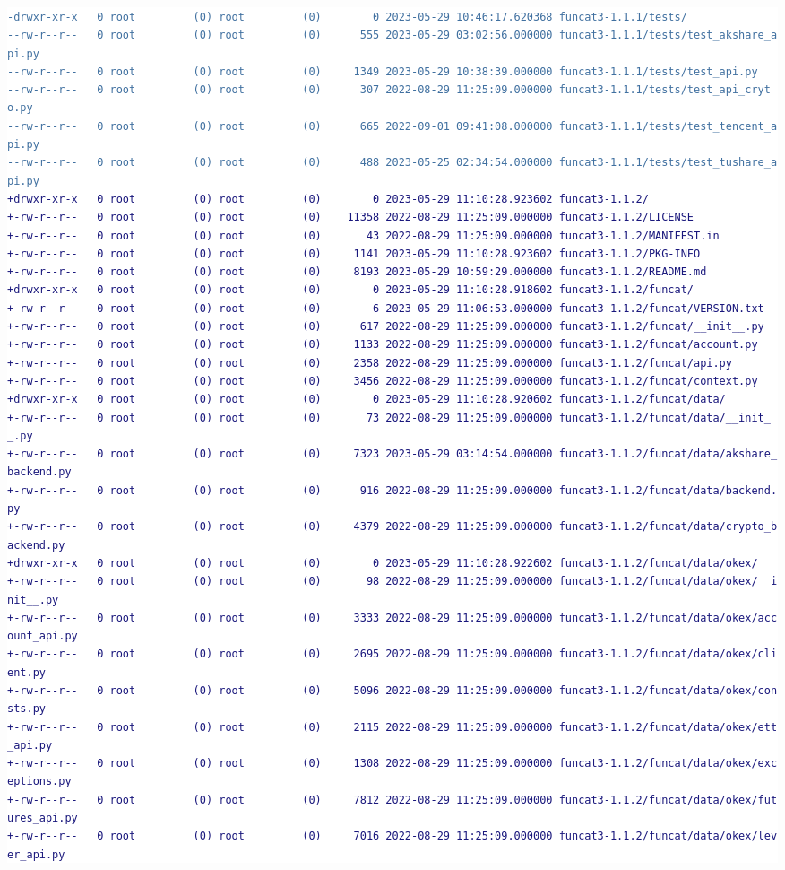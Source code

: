 ```diff
-drwxr-xr-x   0 root         (0) root         (0)        0 2023-05-29 10:46:17.620368 funcat3-1.1.1/tests/
--rw-r--r--   0 root         (0) root         (0)      555 2023-05-29 03:02:56.000000 funcat3-1.1.1/tests/test_akshare_api.py
--rw-r--r--   0 root         (0) root         (0)     1349 2023-05-29 10:38:39.000000 funcat3-1.1.1/tests/test_api.py
--rw-r--r--   0 root         (0) root         (0)      307 2022-08-29 11:25:09.000000 funcat3-1.1.1/tests/test_api_cryto.py
--rw-r--r--   0 root         (0) root         (0)      665 2022-09-01 09:41:08.000000 funcat3-1.1.1/tests/test_tencent_api.py
--rw-r--r--   0 root         (0) root         (0)      488 2023-05-25 02:34:54.000000 funcat3-1.1.1/tests/test_tushare_api.py
+drwxr-xr-x   0 root         (0) root         (0)        0 2023-05-29 11:10:28.923602 funcat3-1.1.2/
+-rw-r--r--   0 root         (0) root         (0)    11358 2022-08-29 11:25:09.000000 funcat3-1.1.2/LICENSE
+-rw-r--r--   0 root         (0) root         (0)       43 2022-08-29 11:25:09.000000 funcat3-1.1.2/MANIFEST.in
+-rw-r--r--   0 root         (0) root         (0)     1141 2023-05-29 11:10:28.923602 funcat3-1.1.2/PKG-INFO
+-rw-r--r--   0 root         (0) root         (0)     8193 2023-05-29 10:59:29.000000 funcat3-1.1.2/README.md
+drwxr-xr-x   0 root         (0) root         (0)        0 2023-05-29 11:10:28.918602 funcat3-1.1.2/funcat/
+-rw-r--r--   0 root         (0) root         (0)        6 2023-05-29 11:06:53.000000 funcat3-1.1.2/funcat/VERSION.txt
+-rw-r--r--   0 root         (0) root         (0)      617 2022-08-29 11:25:09.000000 funcat3-1.1.2/funcat/__init__.py
+-rw-r--r--   0 root         (0) root         (0)     1133 2022-08-29 11:25:09.000000 funcat3-1.1.2/funcat/account.py
+-rw-r--r--   0 root         (0) root         (0)     2358 2022-08-29 11:25:09.000000 funcat3-1.1.2/funcat/api.py
+-rw-r--r--   0 root         (0) root         (0)     3456 2022-08-29 11:25:09.000000 funcat3-1.1.2/funcat/context.py
+drwxr-xr-x   0 root         (0) root         (0)        0 2023-05-29 11:10:28.920602 funcat3-1.1.2/funcat/data/
+-rw-r--r--   0 root         (0) root         (0)       73 2022-08-29 11:25:09.000000 funcat3-1.1.2/funcat/data/__init__.py
+-rw-r--r--   0 root         (0) root         (0)     7323 2023-05-29 03:14:54.000000 funcat3-1.1.2/funcat/data/akshare_backend.py
+-rw-r--r--   0 root         (0) root         (0)      916 2022-08-29 11:25:09.000000 funcat3-1.1.2/funcat/data/backend.py
+-rw-r--r--   0 root         (0) root         (0)     4379 2022-08-29 11:25:09.000000 funcat3-1.1.2/funcat/data/crypto_backend.py
+drwxr-xr-x   0 root         (0) root         (0)        0 2023-05-29 11:10:28.922602 funcat3-1.1.2/funcat/data/okex/
+-rw-r--r--   0 root         (0) root         (0)       98 2022-08-29 11:25:09.000000 funcat3-1.1.2/funcat/data/okex/__init__.py
+-rw-r--r--   0 root         (0) root         (0)     3333 2022-08-29 11:25:09.000000 funcat3-1.1.2/funcat/data/okex/account_api.py
+-rw-r--r--   0 root         (0) root         (0)     2695 2022-08-29 11:25:09.000000 funcat3-1.1.2/funcat/data/okex/client.py
+-rw-r--r--   0 root         (0) root         (0)     5096 2022-08-29 11:25:09.000000 funcat3-1.1.2/funcat/data/okex/consts.py
+-rw-r--r--   0 root         (0) root         (0)     2115 2022-08-29 11:25:09.000000 funcat3-1.1.2/funcat/data/okex/ett_api.py
+-rw-r--r--   0 root         (0) root         (0)     1308 2022-08-29 11:25:09.000000 funcat3-1.1.2/funcat/data/okex/exceptions.py
+-rw-r--r--   0 root         (0) root         (0)     7812 2022-08-29 11:25:09.000000 funcat3-1.1.2/funcat/data/okex/futures_api.py
+-rw-r--r--   0 root         (0) root         (0)     7016 2022-08-29 11:25:09.000000 funcat3-1.1.2/funcat/data/okex/lever_api.py
```